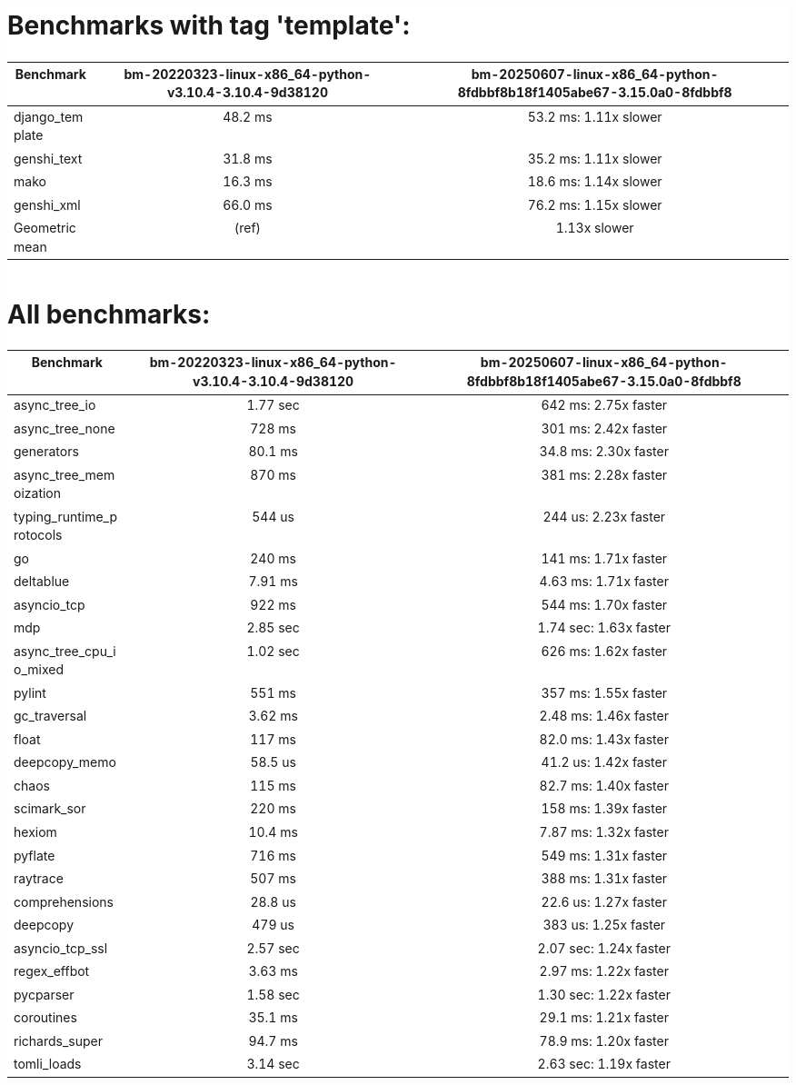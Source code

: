 Benchmarks with tag 'template':
===============================

| Benchmark       | bm-20220323-linux-x86_64-python-v3.10.4-3.10.4-9d38120 | bm-20250607-linux-x86_64-python-8fdbbf8b18f1405abe67-3.15.0a0-8fdbbf8 |
|-----------------|:------------------------------------------------------:|:---------------------------------------------------------------------:|
| django_template | 48.2 ms                                                | 53.2 ms: 1.11x slower                                                 |
| genshi_text     | 31.8 ms                                                | 35.2 ms: 1.11x slower                                                 |
| mako            | 16.3 ms                                                | 18.6 ms: 1.14x slower                                                 |
| genshi_xml      | 66.0 ms                                                | 76.2 ms: 1.15x slower                                                 |
| Geometric mean  | (ref)                                                  | 1.13x slower                                                          |

All benchmarks:
===============

| Benchmark                | bm-20220323-linux-x86_64-python-v3.10.4-3.10.4-9d38120 | bm-20250607-linux-x86_64-python-8fdbbf8b18f1405abe67-3.15.0a0-8fdbbf8 |
|--------------------------|:------------------------------------------------------:|:---------------------------------------------------------------------:|
| async_tree_io            | 1.77 sec                                               | 642 ms: 2.75x faster                                                  |
| async_tree_none          | 728 ms                                                 | 301 ms: 2.42x faster                                                  |
| generators               | 80.1 ms                                                | 34.8 ms: 2.30x faster                                                 |
| async_tree_memoization   | 870 ms                                                 | 381 ms: 2.28x faster                                                  |
| typing_runtime_protocols | 544 us                                                 | 244 us: 2.23x faster                                                  |
| go                       | 240 ms                                                 | 141 ms: 1.71x faster                                                  |
| deltablue                | 7.91 ms                                                | 4.63 ms: 1.71x faster                                                 |
| asyncio_tcp              | 922 ms                                                 | 544 ms: 1.70x faster                                                  |
| mdp                      | 2.85 sec                                               | 1.74 sec: 1.63x faster                                                |
| async_tree_cpu_io_mixed  | 1.02 sec                                               | 626 ms: 1.62x faster                                                  |
| pylint                   | 551 ms                                                 | 357 ms: 1.55x faster                                                  |
| gc_traversal             | 3.62 ms                                                | 2.48 ms: 1.46x faster                                                 |
| float                    | 117 ms                                                 | 82.0 ms: 1.43x faster                                                 |
| deepcopy_memo            | 58.5 us                                                | 41.2 us: 1.42x faster                                                 |
| chaos                    | 115 ms                                                 | 82.7 ms: 1.40x faster                                                 |
| scimark_sor              | 220 ms                                                 | 158 ms: 1.39x faster                                                  |
| hexiom                   | 10.4 ms                                                | 7.87 ms: 1.32x faster                                                 |
| pyflate                  | 716 ms                                                 | 549 ms: 1.31x faster                                                  |
| raytrace                 | 507 ms                                                 | 388 ms: 1.31x faster                                                  |
| comprehensions           | 28.8 us                                                | 22.6 us: 1.27x faster                                                 |
| deepcopy                 | 479 us                                                 | 383 us: 1.25x faster                                                  |
| asyncio_tcp_ssl          | 2.57 sec                                               | 2.07 sec: 1.24x faster                                                |
| regex_effbot             | 3.63 ms                                                | 2.97 ms: 1.22x faster                                                 |
| pycparser                | 1.58 sec                                               | 1.30 sec: 1.22x faster                                                |
| coroutines               | 35.1 ms                                                | 29.1 ms: 1.21x faster                                                 |
| richards_super           | 94.7 ms                                                | 78.9 ms: 1.20x faster                                                 |
| tomli_loads              | 3.14 sec                                               | 2.63 sec: 1.19x faster                                                |